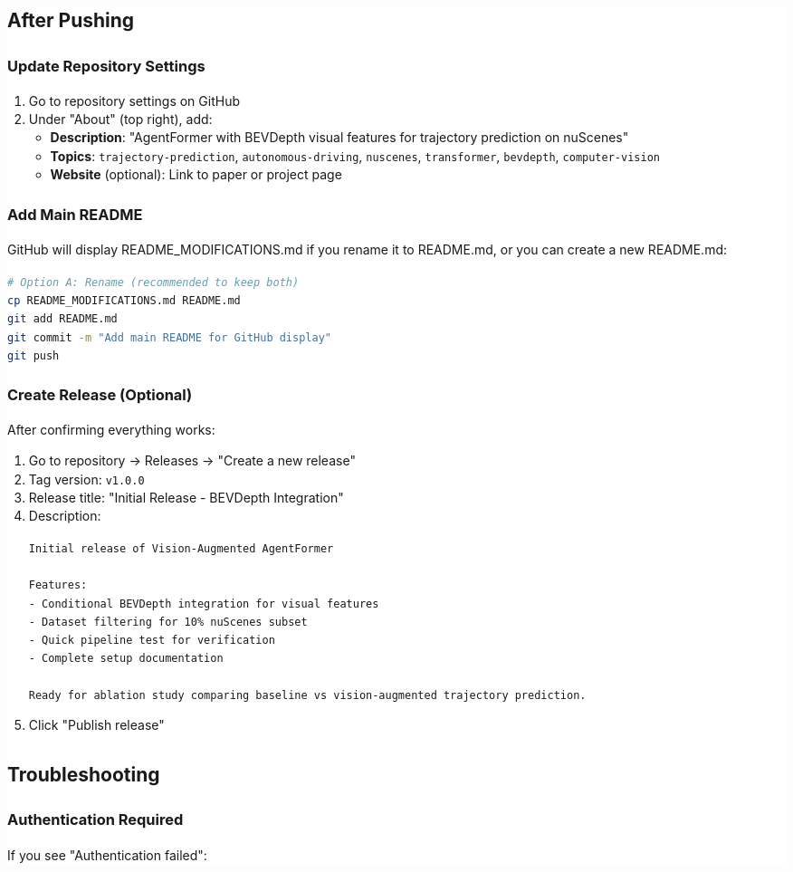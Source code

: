 ## After Pushing

### Update Repository Settings

1. Go to repository settings on GitHub
2. Under "About" (top right), add:
   - **Description**: "AgentFormer with BEVDepth visual features for trajectory prediction on nuScenes"
   - **Topics**: `trajectory-prediction`, `autonomous-driving`, `nuscenes`, `transformer`, `bevdepth`, `computer-vision`
   - **Website** (optional): Link to paper or project page

### Add Main README

GitHub will display README_MODIFICATIONS.md if you rename it to README.md, or you can create a new README.md:

```bash
# Option A: Rename (recommended to keep both)
cp README_MODIFICATIONS.md README.md
git add README.md
git commit -m "Add main README for GitHub display"
git push
```

### Create Release (Optional)

After confirming everything works:

1. Go to repository → Releases → "Create a new release"
2. Tag version: `v1.0.0`
3. Release title: "Initial Release - BEVDepth Integration"
4. Description:
   ```
   Initial release of Vision-Augmented AgentFormer

   Features:
   - Conditional BEVDepth integration for visual features
   - Dataset filtering for 10% nuScenes subset
   - Quick pipeline test for verification
   - Complete setup documentation

   Ready for ablation study comparing baseline vs vision-augmented trajectory prediction.
   ```
5. Click "Publish release"

## Troubleshooting

### Authentication Required

If you see "Authentication failed":
